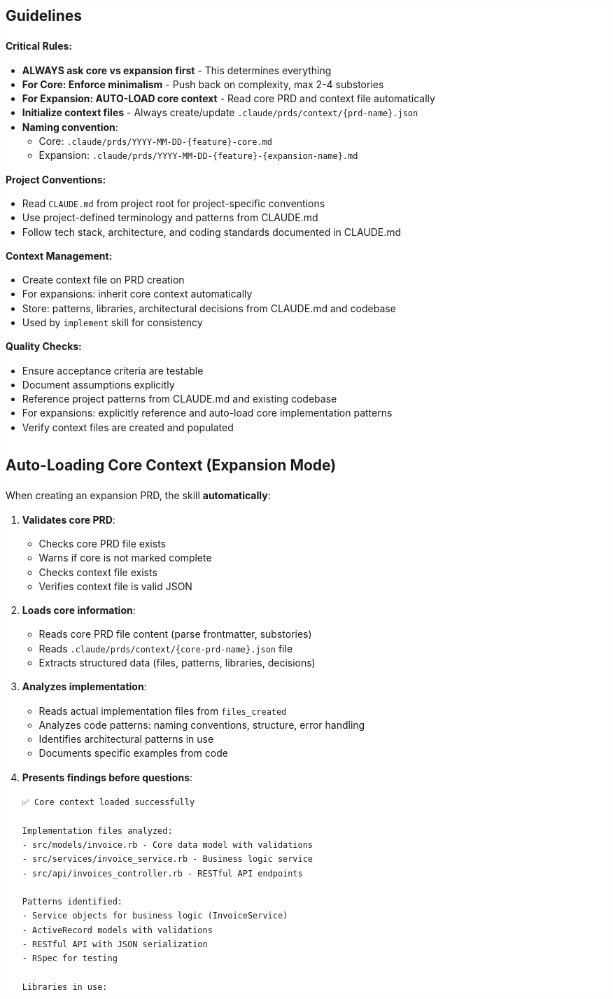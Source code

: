 ## Guidelines

**Critical Rules:**
- **ALWAYS ask core vs expansion first** - This determines everything
- **For Core: Enforce minimalism** - Push back on complexity, max 2-4 substories
- **For Expansion: AUTO-LOAD core context** - Read core PRD and context file automatically
- **Initialize context files** - Always create/update `.claude/prds/context/{prd-name}.json`
- **Naming convention**:
  - Core: `.claude/prds/YYYY-MM-DD-{feature}-core.md`
  - Expansion: `.claude/prds/YYYY-MM-DD-{feature}-{expansion-name}.md`

**Project Conventions:**
- Read `CLAUDE.md` from project root for project-specific conventions
- Use project-defined terminology and patterns from CLAUDE.md
- Follow tech stack, architecture, and coding standards documented in CLAUDE.md

**Context Management:**
- Create context file on PRD creation
- For expansions: inherit core context automatically
- Store: patterns, libraries, architectural decisions from CLAUDE.md and codebase
- Used by `implement` skill for consistency

**Quality Checks:**
- Ensure acceptance criteria are testable
- Document assumptions explicitly
- Reference project patterns from CLAUDE.md and existing codebase
- For expansions: explicitly reference and auto-load core implementation patterns
- Verify context files are created and populated

## Auto-Loading Core Context (Expansion Mode)

When creating an expansion PRD, the skill **automatically**:

1. **Validates core PRD**:
   - Checks core PRD file exists
   - Warns if core is not marked complete
   - Checks context file exists
   - Verifies context file is valid JSON

2. **Loads core information**:
   - Reads core PRD file content (parse frontmatter, substories)
   - Reads `.claude/prds/context/{core-prd-name}.json` file
   - Extracts structured data (files, patterns, libraries, decisions)

3. **Analyzes implementation**:
   - Reads actual implementation files from `files_created`
   - Analyzes code patterns: naming conventions, structure, error handling
   - Identifies architectural patterns in use
   - Documents specific examples from code

4. **Presents findings before questions**:
   ```
   ✅ Core context loaded successfully

   Implementation files analyzed:
   - src/models/invoice.rb - Core data model with validations
   - src/services/invoice_service.rb - Business logic service
   - src/api/invoices_controller.rb - RESTful API endpoints

   Patterns identified:
   - Service objects for business logic (InvoiceService)
   - ActiveRecord models with validations
   - RESTful API with JSON serialization
   - RSpec for testing

   Libraries in use:
   ```